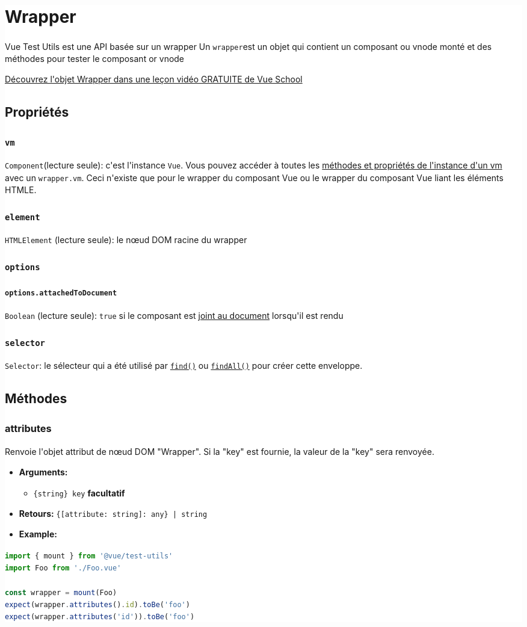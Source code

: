 # Wrapper

Vue Test Utils est une API basée sur un wrapper
Un `wrapper`est un objet qui contient un composant ou vnode monté et des méthodes pour tester le composant or vnode


<div class="vueschool"><a href="https://vueschool.io/lessons/the-wrapper-object?friend=vuejs" target="_blank" rel="sponsored noopener" title="Learn about the Wrapper object in a FREE video lesson from Vue School">Découvrez l'objet Wrapper dans une leçon vidéo GRATUITE de Vue School</a></div>

## Propriétés

### `vm`

`Component`(lecture seule): c'est l'instance `Vue`. Vous pouvez accéder à toutes les [méthodes et propriétés de l'instance d'un vm](https://vuejs.org/v2/api/#Instance-Properties) avec un `wrapper.vm`. Ceci n'existe que pour le wrapper du composant Vue ou le wrapper du composant Vue liant les éléments HTMLE.

### `element`

`HTMLElement` (lecture seule): le nœud DOM racine du wrapper

### `options`

#### `options.attachedToDocument`

`Boolean` (lecture seule): `true` si le composant est [joint au document](../options.md) lorsqu'il est rendu

### `selector`

`Selector`: le sélecteur qui a été utilisé par [`find()`](./find.md) ou [`findAll()`](./findAll.md)  pour créer cette enveloppe.

## Méthodes

### attributes

Renvoie l'objet attribut de nœud DOM "Wrapper". Si la "key" est fournie, la valeur de la "key" sera renvoyée.

- **Arguments:**

  - `{string} key` **facultatif**

- **Retours:** `{[attribute: string]: any} | string`

- **Example:**

```js
import { mount } from '@vue/test-utils'
import Foo from './Foo.vue'

const wrapper = mount(Foo)
expect(wrapper.attributes().id).toBe('foo')
expect(wrapper.attributes('id')).toBe('foo')
```
